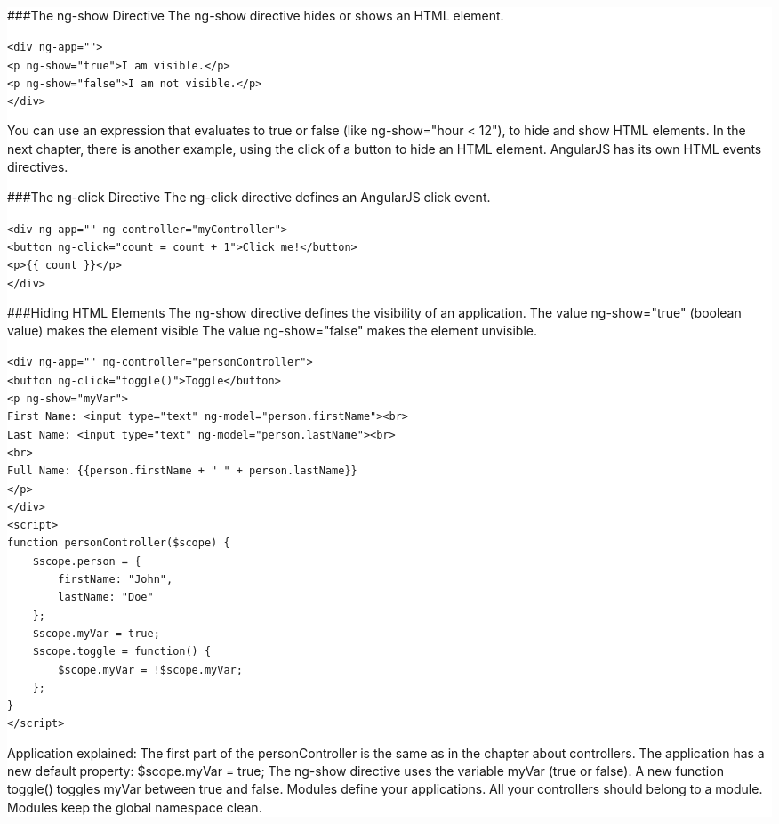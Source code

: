 
###The ng-show Directive
The ng-show directive hides or shows an HTML element.
````
<div ng-app="">
<p ng-show="true">I am visible.</p>
<p ng-show="false">I am not visible.</p>
</div>
````
You can use an expression that evaluates to true or false (like ng-show="hour < 12"), to hide and show HTML elements.
In the next chapter, there is another example, using the click of a button to hide an HTML element.
AngularJS has its own HTML events directives.


###The ng-click Directive
The ng-click directive defines an AngularJS click event.
````
<div ng-app="" ng-controller="myController">
<button ng-click="count = count + 1">Click me!</button>
<p>{{ count }}</p>
</div>
````

###Hiding HTML Elements
The ng-show directive defines the visibility of an application.
The value ng-show="true" (boolean value) makes the element visible
The value ng-show="false" makes the element unvisible.
````
<div ng-app="" ng-controller="personController">
<button ng-click="toggle()">Toggle</button>
<p ng-show="myVar">
First Name: <input type="text" ng-model="person.firstName"><br>
Last Name: <input type="text" ng-model="person.lastName"><br>
<br>
Full Name: {{person.firstName + " " + person.lastName}}
</p>
</div>
<script>
function personController($scope) {
    $scope.person = {
        firstName: "John",
        lastName: "Doe"
    };
    $scope.myVar = true;
    $scope.toggle = function() {
        $scope.myVar = !$scope.myVar;
    };
}
</script>
````
Application explained:
The first part of the personController is the same as in the chapter about controllers.
The application has a new default property: $scope.myVar = true;
The ng-show directive uses the variable myVar (true or false).
A new function toggle() toggles myVar between true and false.
Modules define your applications.
All your controllers should belong to a module.
Modules keep the global namespace clean.
